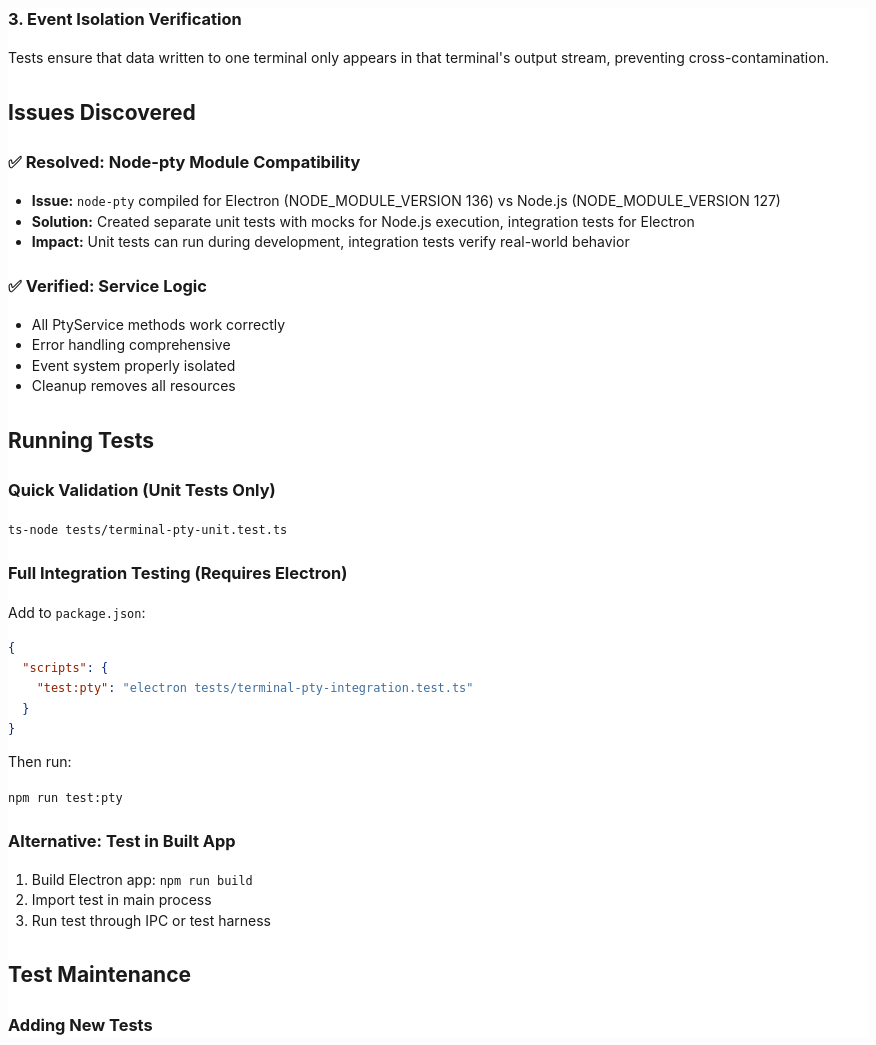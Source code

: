 ### 3. Event Isolation Verification
Tests ensure that data written to one terminal only appears in that terminal's output stream, preventing cross-contamination.

## Issues Discovered

### ✅ Resolved: Node-pty Module Compatibility
- **Issue:** `node-pty` compiled for Electron (NODE_MODULE_VERSION 136) vs Node.js (NODE_MODULE_VERSION 127)
- **Solution:** Created separate unit tests with mocks for Node.js execution, integration tests for Electron
- **Impact:** Unit tests can run during development, integration tests verify real-world behavior

### ✅ Verified: Service Logic
- All PtyService methods work correctly
- Error handling comprehensive
- Event system properly isolated
- Cleanup removes all resources

## Running Tests

### Quick Validation (Unit Tests Only)
```bash
ts-node tests/terminal-pty-unit.test.ts
```

### Full Integration Testing (Requires Electron)
Add to `package.json`:
```json
{
  "scripts": {
    "test:pty": "electron tests/terminal-pty-integration.test.ts"
  }
}
```

Then run:
```bash
npm run test:pty
```

### Alternative: Test in Built App
1. Build Electron app: `npm run build`
2. Import test in main process
3. Run test through IPC or test harness

## Test Maintenance

### Adding New Tests
